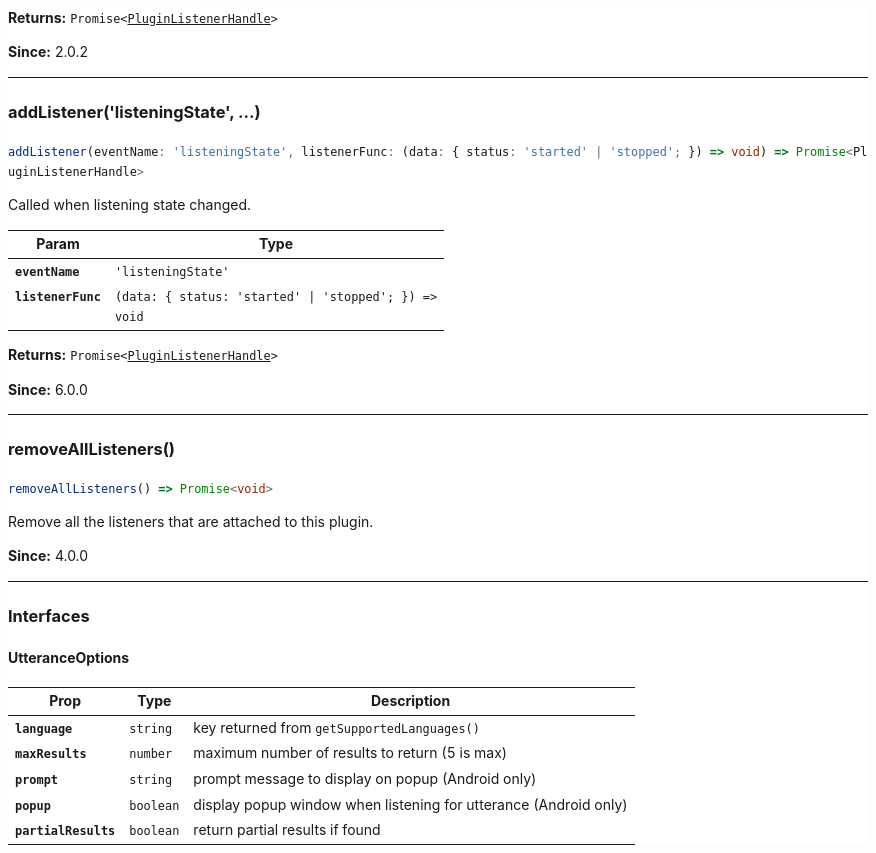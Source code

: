 **Returns:** <code>Promise&lt;<a href="#pluginlistenerhandle">PluginListenerHandle</a>&gt;</code>

**Since:** 2.0.2

--------------------


### addListener('listeningState', ...)

```typescript
addListener(eventName: 'listeningState', listenerFunc: (data: { status: 'started' | 'stopped'; }) => void) => Promise<PluginListenerHandle>
```

Called when listening state changed.

| Param              | Type                                                                |
| ------------------ | ------------------------------------------------------------------- |
| **`eventName`**    | <code>'listeningState'</code>                                       |
| **`listenerFunc`** | <code>(data: { status: 'started' \| 'stopped'; }) =&gt; void</code> |

**Returns:** <code>Promise&lt;<a href="#pluginlistenerhandle">PluginListenerHandle</a>&gt;</code>

**Since:** 6.0.0

--------------------


### removeAllListeners()

```typescript
removeAllListeners() => Promise<void>
```

Remove all the listeners that are attached to this plugin.

**Since:** 4.0.0

--------------------


### Interfaces


#### UtteranceOptions

| Prop                 | Type                 | Description                                                      |
| -------------------- | -------------------- | ---------------------------------------------------------------- |
| **`language`**       | <code>string</code>  | key returned from `getSupportedLanguages()`                      |
| **`maxResults`**     | <code>number</code>  | maximum number of results to return (5 is max)                   |
| **`prompt`**         | <code>string</code>  | prompt message to display on popup (Android only)                |
| **`popup`**          | <code>boolean</code> | display popup window when listening for utterance (Android only) |
| **`partialResults`** | <code>boolean</code> | return partial results if found                                  |
